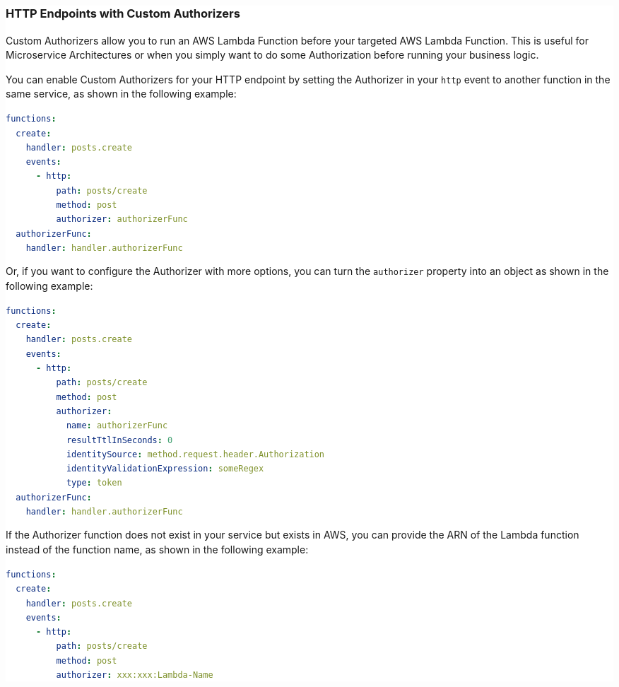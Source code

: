 ### HTTP Endpoints with Custom Authorizers

Custom Authorizers allow you to run an AWS Lambda Function before your targeted AWS Lambda Function.  This is useful for Microservice Architectures or when you simply want to do some Authorization before running your business logic.

You can enable Custom Authorizers for your HTTP endpoint by setting the Authorizer in your `http` event to another function
in the same service, as shown in the following example:

```yml
functions:
  create:
    handler: posts.create
    events:
      - http:
          path: posts/create
          method: post
          authorizer: authorizerFunc
  authorizerFunc:
    handler: handler.authorizerFunc
```
Or, if you want to configure the Authorizer with more options, you can turn the `authorizer` property into an object as
shown in the following example:

```yml
functions:
  create:
    handler: posts.create
    events:
      - http:
          path: posts/create
          method: post
          authorizer:
            name: authorizerFunc
            resultTtlInSeconds: 0
            identitySource: method.request.header.Authorization
            identityValidationExpression: someRegex
            type: token
  authorizerFunc:
    handler: handler.authorizerFunc
```

If the Authorizer function does not exist in your service but exists in AWS, you can provide the ARN of the Lambda
function instead of the function name, as shown in the following example:

```yml
functions:
  create:
    handler: posts.create
    events:
      - http:
          path: posts/create
          method: post
          authorizer: xxx:xxx:Lambda-Name
```
